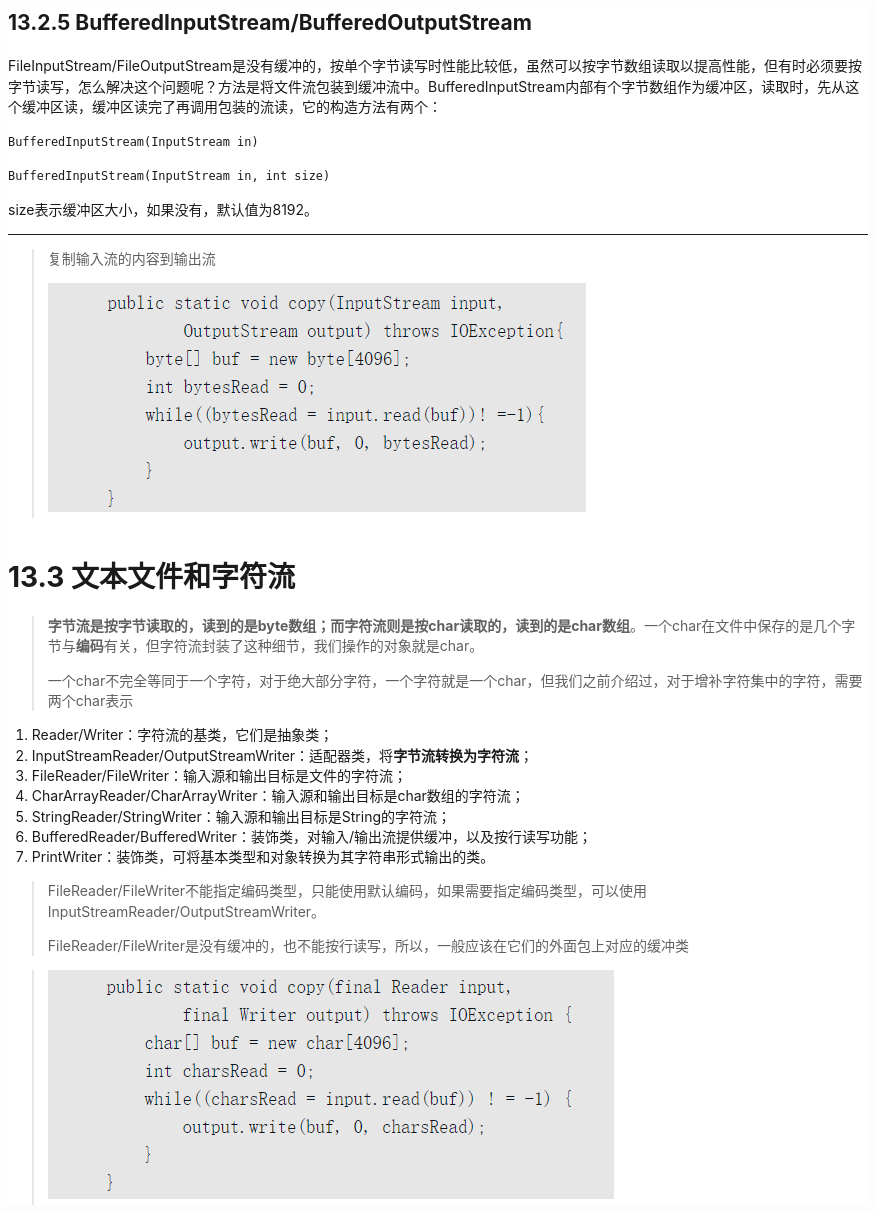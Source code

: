 ## 13.2.5 BufferedInputStream/BufferedOutputStream

FileInputStream/FileOutputStream是没有缓冲的，按单个字节读写时性能比较低，虽然可以按字节数组读取以提高性能，但有时必须要按字节读写，怎么解决这个问题呢？方法是将文件流包装到缓冲流中。BufferedInputStream内部有个字节数组作为缓冲区，读取时，先从这个缓冲区读，缓冲区读完了再调用包装的流读，它的构造方法有两个：

`BufferedInputStream(InputStream in)`

`BufferedInputStream(InputStream in, int size)`

size表示缓冲区大小，如果没有，默认值为8192。

-----



> 复制输入流的内容到输出流
>
> ![image-20200516212040783](13.文件IO.assets/image-20200516212040783.png)

# 13.3 文本文件和字符流

> **字节流是按字节读取的，读到的是byte数组；而字符流则是按char读取的，读到的是char数组**。一个char在文件中保存的是几个字节与**编码**有关，但字符流封装了这种细节，我们操作的对象就是char。
>
> 一个char不完全等同于一个字符，对于绝大部分字符，一个字符就是一个char，但我们之前介绍过，对于增补字符集中的字符，需要两个char表示

1. Reader/Writer：字符流的基类，它们是抽象类；
2. InputStreamReader/OutputStreamWriter：适配器类，将**字节流转换为字符流**；
3. FileReader/FileWriter：输入源和输出目标是文件的字符流；
4. CharArrayReader/CharArrayWriter：输入源和输出目标是char数组的字符流；
5. StringReader/StringWriter：输入源和输出目标是String的字符流；
6. BufferedReader/BufferedWriter：装饰类，对输入/输出流提供缓冲，以及按行读写功能；
7. PrintWriter：装饰类，可将基本类型和对象转换为其字符串形式输出的类。

> FileReader/FileWriter不能指定编码类型，只能使用默认编码，如果需要指定编码类型，可以使用InputStreamReader/OutputStreamWriter。
>
> FileReader/FileWriter是没有缓冲的，也不能按行读写，所以，一般应该在它们的外面包上对应的缓冲类

> ![image-20200516212654196](13.文件IO.assets/image-20200516212654196.png)

